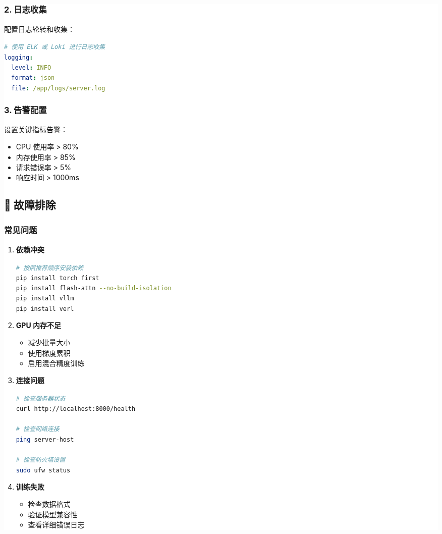 ### 2. 日志收集

配置日志轮转和收集：
```yaml
# 使用 ELK 或 Loki 进行日志收集
logging:
  level: INFO
  format: json
  file: /app/logs/server.log
```

### 3. 告警配置

设置关键指标告警：
- CPU 使用率 > 80%
- 内存使用率 > 85%
- 请求错误率 > 5%
- 响应时间 > 1000ms

## 🐛 故障排除

### 常见问题

1. **依赖冲突**
   ```bash
   # 按照推荐顺序安装依赖
   pip install torch first
   pip install flash-attn --no-build-isolation
   pip install vllm
   pip install verl
   ```

2. **GPU 内存不足**
   - 减少批量大小
   - 使用梯度累积
   - 启用混合精度训练

3. **连接问题**
   ```bash
   # 检查服务器状态
   curl http://localhost:8000/health
   
   # 检查网络连接
   ping server-host
   
   # 检查防火墙设置
   sudo ufw status
   ```

4. **训练失败**
   - 检查数据格式
   - 验证模型兼容性
   - 查看详细错误日志
